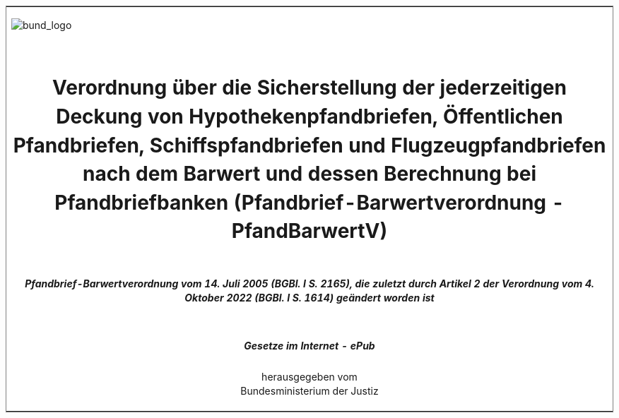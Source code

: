 <span id="DECKBLATT.html"></span>

<table border="0" frame="border" width="100%">

<tr valign="top">

<td align="left">

![bund\_logo](BfJ_2021_Web_de_de.gif)

</td>

<td align="right">

 

</td>

</tr>

<tr align="center" valign="middle">

<td colspan="2">

# Verordnung über die Sicherstellung der jederzeitigen Deckung von Hypothekenpfandbriefen, Öffentlichen Pfandbriefen, Schiffspfandbriefen und Flugzeugpfandbriefen nach dem Barwert und dessen Berechnung bei Pfandbriefbanken (Pfandbrief-Barwertverordnung - PfandBarwertV)

</td>

</tr>

<tr align="center" valign="middle">

<td colspan="2">

##### Pfandbrief-Barwertverordnung vom 14. Juli 2005 (BGBl. I S. 2165), die zuletzt durch Artikel 2 der Verordnung vom 4. Oktober 2022 (BGBl. I S. 1614) geändert worden ist

</td>

</tr>

<tr align="center" valign="middle">

<td colspan="2">

  
  

##### Gesetze im Internet - ePub  
  
herausgegeben vom  
Bundesministerium der Justiz

</td>

</tr>
